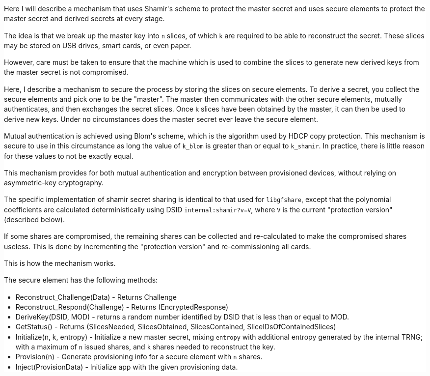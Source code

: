 Here I will describe a mechanism that uses Shamir's scheme to protect
the master secret and uses secure elements to protect the master
secret and derived secrets at every stage.

The idea is that we break up the master key into `n` slices, of which
`k` are required to be able to reconstruct the secret. These slices
may be stored on USB drives, smart cards, or even paper.

However, care must be taken to ensure that the machine which is used
to combine the slices to generate new derived keys from the master
secret is not compromised.

Here, I describe a mechanism to secure the process by storing the
slices on secure elements. To derive a secret, you collect the secure
elements and pick one to be the "master". The master then communicates
with the other secure elements, mutually authenticates, and then
exchanges the secret slices. Once `k` slices have been obtained by the
master, it can then be used to derive new keys. Under no circumstances
does the master secret ever leave the secure element.

Mutual authentication is achieved using Blom's scheme, which is the
algorithm used by HDCP copy protection. This mechanism is secure to
use in this circumstance as long the value of `k_blom` is greater than
or equal to `k_shamir`. In practice, there is little reason for these
values to not be exactly equal.

This mechanism provides for both mutual authentication and encryption
between provisioned devices, without relying on asymmetric-key
cryptography.

The specific implementation of shamir secret sharing is identical to
that used for `libgfshare`, except that the polynomial coefficients
are calculated deterministically using DSID `internal:shamir?v=V`,
where `V` is the current "protection version" (described below).

If some shares are compromised, the remaining shares can be collected
and re-calculated to make the compromised shares useless. This is done
by incrementing the "protection version" and re-commissioning all
cards.

This is how the mechanism works.

The secure element has the following methods:

 *  Reconstruct\_Challenge(Data) - Returns Challenge
 *  Reconstruct\_Respond(Challenge) - Returns (EncryptedResponse)
 *  DeriveKey(DSID, MOD) - returns a random number identified by DSID
    that is less than or equal to MOD.
 *  GetStatus() - Returns (SlicesNeeded, SlicesObtained,
    SlicesContained, SliceIDsOfContainedSlices)
 *  Initialize(n, k, entropy) - Initialize a new master secret, mixing
    `entropy` with additional entropy generated by the internal TRNG;
    with a maximum of `n` issued shares, and `k` shares needed to
    reconstruct the key.
 *  Provision(n) - Generate provisioning info for a secure element
    with `n` shares.
 *  Inject(ProvisionData) - Initialize app with the given provisioning
    data.
